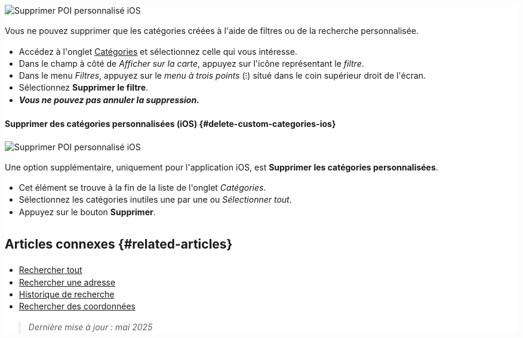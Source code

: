 </TabItem>

<TabItem value="ios" label="iOS">

![Supprimer POI personnalisé iOS](@site/static/img/search/custom_poi_delete_2_ios.png)

</TabItem>

</Tabs>

Vous ne pouvez supprimer que les catégories créées à l'aide de filtres ou de la recherche personnalisée.

- Accédez à l'onglet [Catégories](#poi-search-by-categories) et sélectionnez celle qui vous intéresse.
- Dans le champ à côté de *Afficher sur la carte*, appuyez sur l'icône représentant le *filtre*.
- Dans le menu *Filtres*, appuyez sur le *menu à trois points* (&#8285;) situé dans le coin supérieur droit de l'écran.
- Sélectionnez **Supprimer le filtre**.
- ***Vous ne pouvez pas annuler la suppression.***


#### Supprimer des catégories personnalisées (iOS) {#delete-custom-categories-ios}

![Supprimer POI personnalisé iOS](@site/static/img/search/custom_poi_delete_3_ios.png)

Une option supplémentaire, uniquement pour l'application iOS, est **Supprimer les catégories personnalisées**.

- Cet élément se trouve à la fin de la liste de l'onglet *Catégories*.
- Sélectionnez les catégories inutiles une par une ou *Sélectionner tout*.
- Appuyez sur le bouton **Supprimer**.


## Articles connexes {#related-articles}

- [Rechercher tout](./search-all.md)
- [Rechercher une adresse](./search-address.md)
- [Historique de recherche](./search-history.md)
- [Rechercher des coordonnées](./search-coordinates.md)


> *Dernière mise à jour : mai 2025*